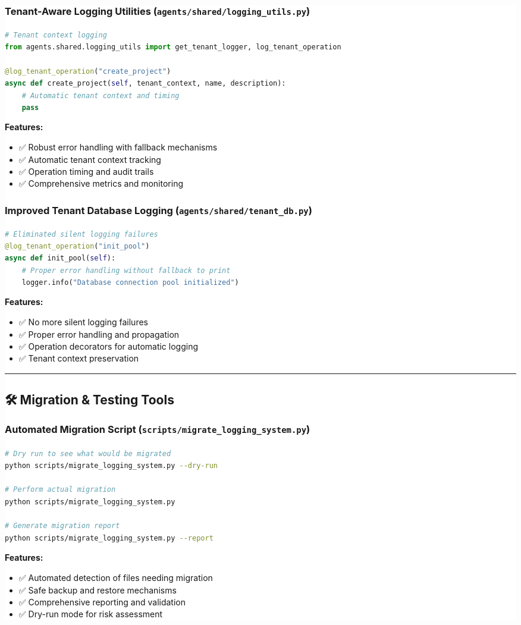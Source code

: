 ### **Tenant-Aware Logging Utilities** (`agents/shared/logging_utils.py`)
```python
# Tenant context logging
from agents.shared.logging_utils import get_tenant_logger, log_tenant_operation

@log_tenant_operation("create_project")
async def create_project(self, tenant_context, name, description):
    # Automatic tenant context and timing
    pass
```

**Features:**
- ✅ Robust error handling with fallback mechanisms
- ✅ Automatic tenant context tracking
- ✅ Operation timing and audit trails
- ✅ Comprehensive metrics and monitoring

### **Improved Tenant Database Logging** (`agents/shared/tenant_db.py`)
```python
# Eliminated silent logging failures
@log_tenant_operation("init_pool")
async def init_pool(self):
    # Proper error handling without fallback to print
    logger.info("Database connection pool initialized")
```

**Features:**
- ✅ No more silent logging failures
- ✅ Proper error handling and propagation
- ✅ Operation decorators for automatic logging
- ✅ Tenant context preservation

---

## 🛠️ **Migration & Testing Tools**

### **Automated Migration Script** (`scripts/migrate_logging_system.py`)
```bash
# Dry run to see what would be migrated
python scripts/migrate_logging_system.py --dry-run

# Perform actual migration
python scripts/migrate_logging_system.py

# Generate migration report
python scripts/migrate_logging_system.py --report
```

**Features:**
- ✅ Automated detection of files needing migration
- ✅ Safe backup and restore mechanisms
- ✅ Comprehensive reporting and validation
- ✅ Dry-run mode for risk assessment

